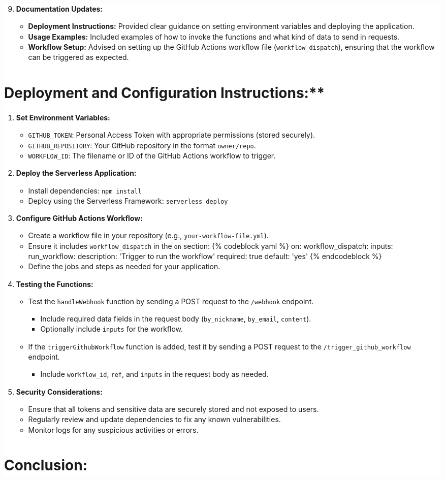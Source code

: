 9. **Documentation Updates:**

   - **Deployment Instructions:** Provided clear guidance on setting environment variables and deploying the application.
   - **Usage Examples:** Included examples of how to invoke the functions and what kind of data to send in requests.
   - **Workflow Setup:** Advised on setting up the GitHub Actions workflow file (`workflow_dispatch`), ensuring that the workflow can be triggered as expected.

# Deployment and Configuration Instructions:**

1. **Set Environment Variables:**

   - `GITHUB_TOKEN`: Personal Access Token with appropriate permissions (stored securely).
   - `GITHUB_REPOSITORY`: Your GitHub repository in the format `owner/repo`.
   - `WORKFLOW_ID`: The filename or ID of the GitHub Actions workflow to trigger.

2. **Deploy the Serverless Application:**

   - Install dependencies: `npm install`
   - Deploy using the Serverless Framework: `serverless deploy`

3. **Configure GitHub Actions Workflow:**

   - Create a workflow file in your repository (e.g., `your-workflow-file.yml`).
   - Ensure it includes `workflow_dispatch` in the `on` section:
     {% codeblock yaml %}
     on:
       workflow_dispatch:
         inputs:
           run_workflow:
             description: 'Trigger to run the workflow'
             required: true
             default: 'yes'
     {% endcodeblock %}
   - Define the jobs and steps as needed for your application.

4. **Testing the Functions:**

   - Test the `handleWebhook` function by sending a POST request to the `/webhook` endpoint.
     - Include required data fields in the request body (`by_nickname`, `by_email`, `content`).
     - Optionally include `inputs` for the workflow.

   - If the `triggerGithubWorkflow` function is added, test it by sending a POST request to the `/trigger_github_workflow` endpoint.
     - Include `workflow_id`, `ref`, and `inputs` in the request body as needed.

5. **Security Considerations:**

   - Ensure that all tokens and sensitive data are securely stored and not exposed to users.
   - Regularly review and update dependencies to fix any known vulnerabilities.
   - Monitor logs for any suspicious activities or errors.

# Conclusion:
